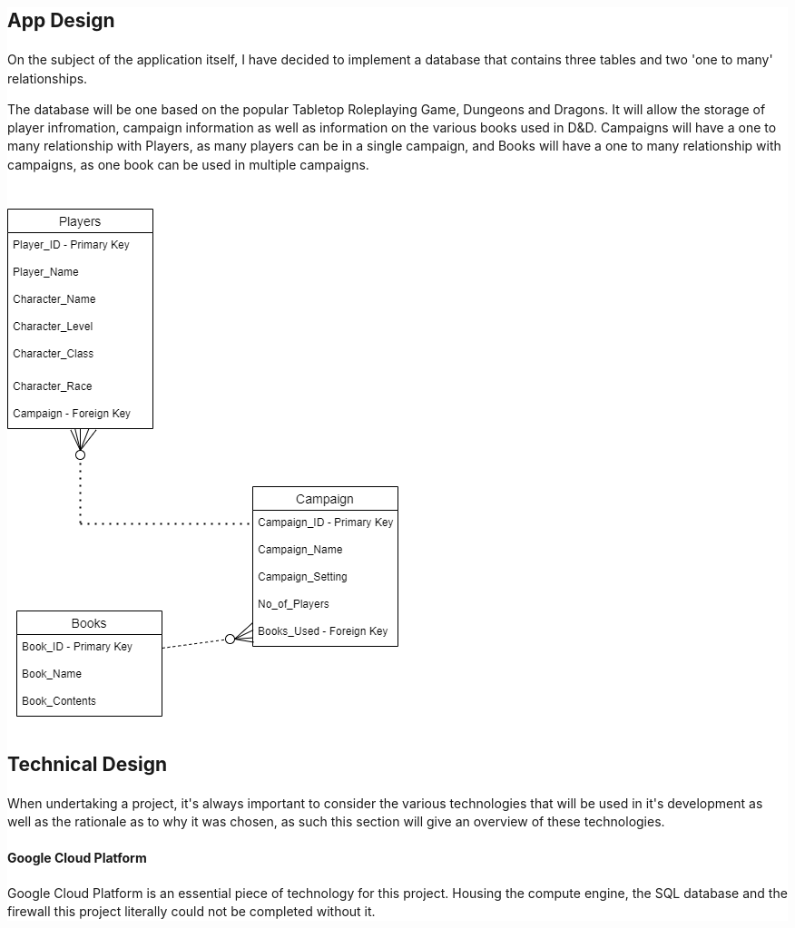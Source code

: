 ## App Design

On the subject of the application itself, I have decided to implement a database that contains three tables and two 'one to many' relationships.

The database will be one based on the popular Tabletop Roleplaying Game, Dungeons and Dragons. It will allow the storage of player infromation, campaign information as well as information on the various books used in D&D. Campaigns will have a one to many relationship with Players, as many players can be in a single campaign, and Books will have a one to many relationship with campaigns, as one book can be used in multiple campaigns.

![EDR](https://github.com/Ordecaos/Week-5---DevOps-Core-Fundamentals/blob/main/Images/D&D%20database%20Design.png?raw=true)

## Technical Design

When undertaking a project, it's always important to consider the various technologies that will be used in it's development as well as the rationale as to why it was chosen, as such this section will give an overview of these technologies.

#### Google Cloud Platform

Google Cloud Platform is an essential piece of technology for this project. Housing the compute engine, the SQL database and the firewall this project literally could not be completed without it.
